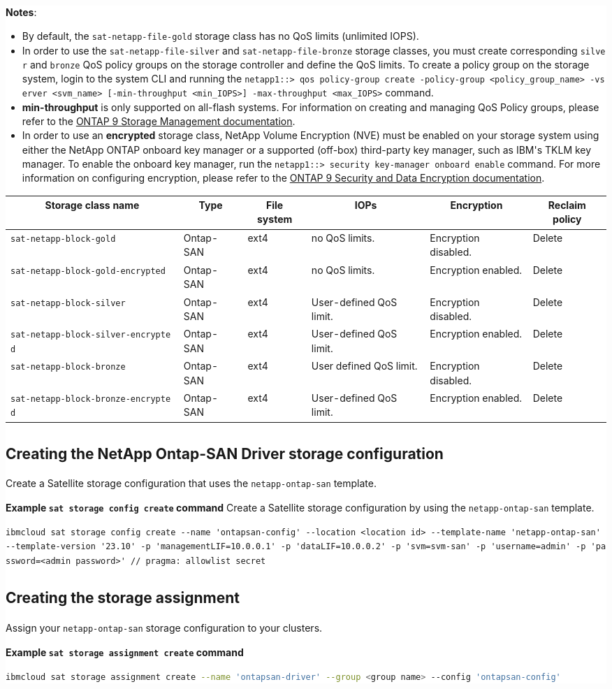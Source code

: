 **Notes**: 
* By default, the `sat-netapp-file-gold` storage class has no QoS limits (unlimited IOPS). 
* In order to use the `sat-netapp-file-silver` and `sat-netapp-file-bronze` storage classes, you must create corresponding `silver` and `bronze` QoS policy groups on the storage controller and define the QoS limits. To create a policy group on the storage system, login to the system CLI and running the `netapp1::> qos policy-group create -policy-group <policy_group_name> -vserver <svm_name> [-min-throughput <min_IOPS>] -max-throughput <max_IOPS>` command.
* **min-throughput** is only supported on all-flash systems. For information on creating and managing QoS Policy groups, please refer to the [ONTAP 9 Storage Management documentation](https://docs.netapp.com/ontap-9/index.jsp).
* In order to use an **encrypted** storage class, NetApp Volume Encryption (NVE) must be enabled on your storage system using either the NetApp ONTAP onboard key manager or a supported (off-box) third-party key manager, such as IBM's TKLM key manager. To enable the onboard key manager, run the `netapp1::> security key-manager onboard enable` command. For more information on configuring encryption, please refer to the [ONTAP 9 Security and Data Encryption documentation](https://docs.netapp.com/ontap-9/topic/com.netapp.nav.aac/home.html?cp=14).

| Storage class name | Type | File system | IOPs | Encryption |Reclaim policy |
| --- | --- | --- | --- | --- | --- |
| `sat-netapp-block-gold` | Ontap-SAN | ext4 | no QoS limits. | Encryption disabled. | Delete |
| `sat-netapp-block-gold-encrypted` | Ontap-SAN | ext4 | no QoS limits. | Encryption enabled. | Delete |
| `sat-netapp-block-silver` | Ontap-SAN | ext4 | User-defined QoS limit. | Encryption disabled. | Delete |
| `sat-netapp-block-silver-encrypted` | Ontap-SAN | ext4 | User-defined QoS limit. | Encryption enabled. | Delete |
| `sat-netapp-block-bronze` | Ontap-SAN | ext4 | User defined QoS limit. | Encryption disabled. | Delete |
| `sat-netapp-block-bronze-encrypted` | Ontap-SAN | ext4 | User-defined QoS limit. | Encryption enabled. | Delete |



## Creating the NetApp Ontap-SAN Driver storage configuration

Create a Satellite storage configuration that uses the `netapp-ontap-san` template.

**Example `sat storage config create` command**
Create a Satellite storage configuration by using the `netapp-ontap-san` template.
```
ibmcloud sat storage config create --name 'ontapsan-config' --location <location id> --template-name 'netapp-ontap-san' --template-version '23.10' -p 'managementLIF=10.0.0.1' -p 'dataLIF=10.0.0.2' -p 'svm=svm-san' -p 'username=admin' -p 'password=<admin password>' // pragma: allowlist secret
```

## Creating the storage assignment
Assign your `netapp-ontap-san` storage configuration to your clusters.


**Example `sat storage assignment create` command**

```sh
ibmcloud sat storage assignment create --name 'ontapsan-driver' --group <group name> --config 'ontapsan-config'
```
